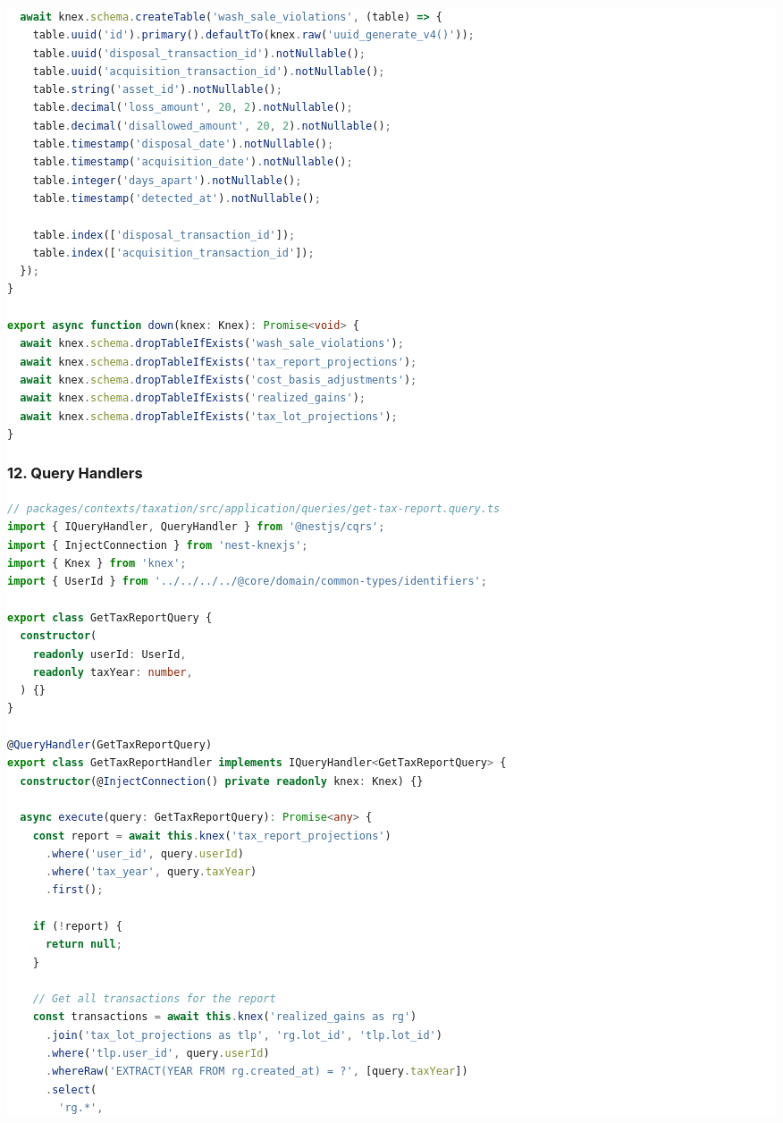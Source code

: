 ```typescript
  await knex.schema.createTable('wash_sale_violations', (table) => {
    table.uuid('id').primary().defaultTo(knex.raw('uuid_generate_v4()'));
    table.uuid('disposal_transaction_id').notNullable();
    table.uuid('acquisition_transaction_id').notNullable();
    table.string('asset_id').notNullable();
    table.decimal('loss_amount', 20, 2).notNullable();
    table.decimal('disallowed_amount', 20, 2).notNullable();
    table.timestamp('disposal_date').notNullable();
    table.timestamp('acquisition_date').notNullable();
    table.integer('days_apart').notNullable();
    table.timestamp('detected_at').notNullable();

    table.index(['disposal_transaction_id']);
    table.index(['acquisition_transaction_id']);
  });
}

export async function down(knex: Knex): Promise<void> {
  await knex.schema.dropTableIfExists('wash_sale_violations');
  await knex.schema.dropTableIfExists('tax_report_projections');
  await knex.schema.dropTableIfExists('cost_basis_adjustments');
  await knex.schema.dropTableIfExists('realized_gains');
  await knex.schema.dropTableIfExists('tax_lot_projections');
}
```

### 12. Query Handlers

```typescript
// packages/contexts/taxation/src/application/queries/get-tax-report.query.ts
import { IQueryHandler, QueryHandler } from '@nestjs/cqrs';
import { InjectConnection } from 'nest-knexjs';
import { Knex } from 'knex';
import { UserId } from '../../../../@core/domain/common-types/identifiers';

export class GetTaxReportQuery {
  constructor(
    readonly userId: UserId,
    readonly taxYear: number,
  ) {}
}

@QueryHandler(GetTaxReportQuery)
export class GetTaxReportHandler implements IQueryHandler<GetTaxReportQuery> {
  constructor(@InjectConnection() private readonly knex: Knex) {}

  async execute(query: GetTaxReportQuery): Promise<any> {
    const report = await this.knex('tax_report_projections')
      .where('user_id', query.userId)
      .where('tax_year', query.taxYear)
      .first();

    if (!report) {
      return null;
    }

    // Get all transactions for the report
    const transactions = await this.knex('realized_gains as rg')
      .join('tax_lot_projections as tlp', 'rg.lot_id', 'tlp.lot_id')
      .where('tlp.user_id', query.userId)
      .whereRaw('EXTRACT(YEAR FROM rg.created_at) = ?', [query.taxYear])
      .select(
        'rg.*',
```
